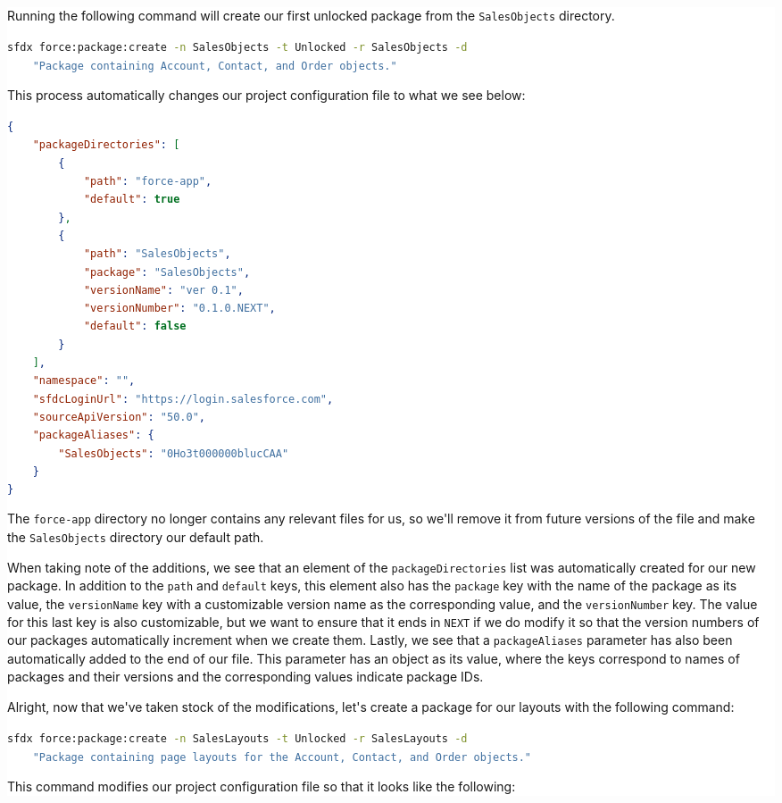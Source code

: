 Running the following command will create our first unlocked package from the `SalesObjects` directory.

```bash
sfdx force:package:create -n SalesObjects -t Unlocked -r SalesObjects -d 
    "Package containing Account, Contact, and Order objects."
```

This process automatically changes our project configuration file to what we see below:

```json
{
    "packageDirectories": [
        {
            "path": "force-app",
            "default": true
        },
        {
            "path": "SalesObjects",
            "package": "SalesObjects",
            "versionName": "ver 0.1",
            "versionNumber": "0.1.0.NEXT",
            "default": false
        }
    ],
    "namespace": "",
    "sfdcLoginUrl": "https://login.salesforce.com",
    "sourceApiVersion": "50.0",
    "packageAliases": {
        "SalesObjects": "0Ho3t000000blucCAA"
    }
}
```

The `force-app` directory no longer contains any relevant files for us, so we'll remove it from future versions of the file and make the `SalesObjects` directory our default path.

When taking note of the additions, we see that an element of the `packageDirectories` list was automatically created for our new package. In addition to the `path` and `default` keys, this element also has the `package` key with the name of the package as its value, the `versionName` key with a customizable version name as the corresponding value, and the `versionNumber` key. The value for this last key is also customizable, but we want to ensure that it ends in `NEXT` if we do modify it so that the version numbers of our packages automatically increment when we create them. Lastly, we see that a `packageAliases` parameter has also been automatically added to the end of our file. This parameter has an object as its value, where the keys correspond to names of packages and their versions and the corresponding values indicate package IDs.

Alright, now that we've taken stock of the modifications, let's create a package for our layouts with the following command: 

```bash
sfdx force:package:create -n SalesLayouts -t Unlocked -r SalesLayouts -d 
    "Package containing page layouts for the Account, Contact, and Order objects."
```

This command modifies our project configuration file so that it looks like the following:
